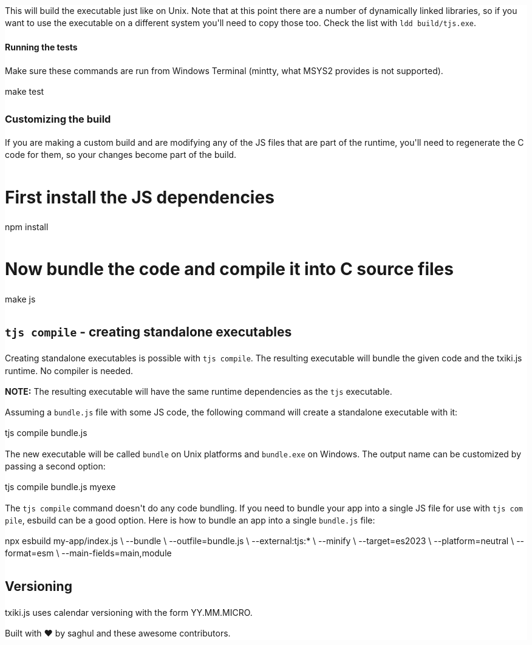 This will build the executable just like on Unix. Note that at this point there are a number of dynamically linked libraries, so if you want to use the executable on a different system you'll need to copy those too. Check the list with `ldd build/tjs.exe`.

#### Running the tests

Make sure these commands are run from Windows Terminal (mintty, what MSYS2 provides is not supported).

make test

### Customizing the build

If you are making a custom build and are modifying any of the JS files that are part of the runtime, you'll need to regenerate the C code for them, so your changes become part of the build.

# First install the JS dependencies
npm install
# Now bundle the code and compile it into C source files
make js

`tjs compile` - creating standalone executables
-----------------------------------------------

Creating standalone executables is possible with `tjs compile`. The resulting executable will bundle the given code and the txiki.js runtime. No compiler is needed.

**NOTE:** The resulting executable will have the same runtime dependencies as the `tjs` executable.

Assuming a `bundle.js` file with some JS code, the following command will create a standalone executable with it:

tjs compile bundle.js

The new executable will be called `bundle` on Unix platforms and `bundle.exe` on Windows. The output name can be customized by passing a second option:

tjs compile bundle.js myexe

The `tjs compile` command doesn't do any code bundling. If you need to bundle your app into a single JS file for use with `tjs compile`, esbuild can be a good option. Here is how to bundle an app into a single `bundle.js` file:

npx esbuild my-app/index.js \\
    --bundle \\
    --outfile=bundle.js \\
    --external:tjs:\* \\
    --minify \\
    --target=es2023 \\
    --platform=neutral \\
    --format=esm \\
    --main-fields=main,module

Versioning
----------

txiki.js uses calendar versioning with the form YY.MM.MICRO.

  
  

Built with ❤️ by saghul and these awesome contributors.
